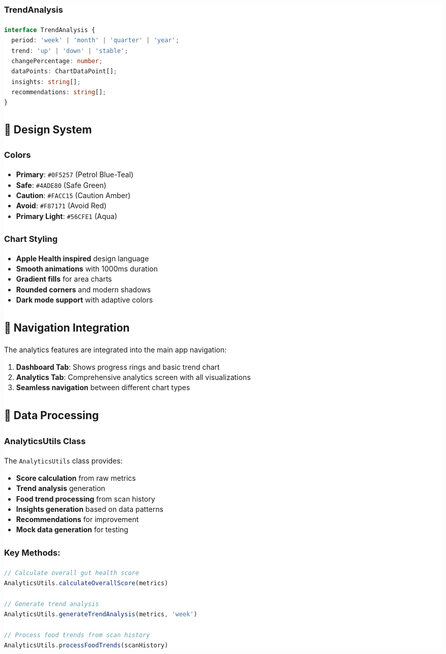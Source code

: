 ### TrendAnalysis
```typescript
interface TrendAnalysis {
  period: 'week' | 'month' | 'quarter' | 'year';
  trend: 'up' | 'down' | 'stable';
  changePercentage: number;
  dataPoints: ChartDataPoint[];
  insights: string[];
  recommendations: string[];
}
```

## 🎨 Design System

### Colors
- **Primary**: `#0F5257` (Petrol Blue-Teal)
- **Safe**: `#4ADE80` (Safe Green)
- **Caution**: `#FACC15` (Caution Amber)
- **Avoid**: `#F87171` (Avoid Red)
- **Primary Light**: `#56CFE1` (Aqua)

### Chart Styling
- **Apple Health inspired** design language
- **Smooth animations** with 1000ms duration
- **Gradient fills** for area charts
- **Rounded corners** and modern shadows
- **Dark mode support** with adaptive colors

## 📱 Navigation Integration

The analytics features are integrated into the main app navigation:

1. **Dashboard Tab**: Shows progress rings and basic trend chart
2. **Analytics Tab**: Comprehensive analytics screen with all visualizations
3. **Seamless navigation** between different chart types

## 🔄 Data Processing

### AnalyticsUtils Class
The `AnalyticsUtils` class provides:

- **Score calculation** from raw metrics
- **Trend analysis** generation
- **Food trend processing** from scan history
- **Insights generation** based on data patterns
- **Recommendations** for improvement
- **Mock data generation** for testing

### Key Methods:
```typescript
// Calculate overall gut health score
AnalyticsUtils.calculateOverallScore(metrics)

// Generate trend analysis
AnalyticsUtils.generateTrendAnalysis(metrics, 'week')

// Process food trends from scan history
AnalyticsUtils.processFoodTrends(scanHistory)
```
